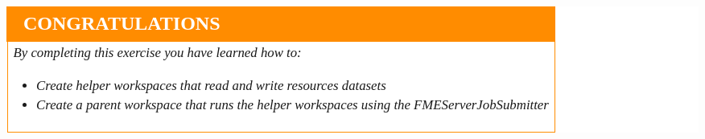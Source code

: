 


<table style="border-spacing: 0px">
<tr>
<td style="vertical-align:middle;background-color:darkorange;border: 2px solid darkorange">
<i class="fa fa-thumbs-o-up fa-lg fa-pull-left fa-fw" style="color:white;padding-right: 12px;vertical-align:text-top"></i>
<span style="color:white;font-size:x-large;font-weight: bold;font-family:serif">CONGRATULATIONS</span>
</td>
</tr>

<tr>
<td style="border: 1px solid darkorange">
<span style="font-family:serif; font-style:italic; font-size:larger">
By completing this exercise you have learned how to:
<br>
<ul><li>Create helper workspaces that read and write resources datasets</li>
<li>Create a parent workspace that runs the helper workspaces using the FMEServerJobSubmitter</li></ul>
</span>
</td>
</tr>
</table>
